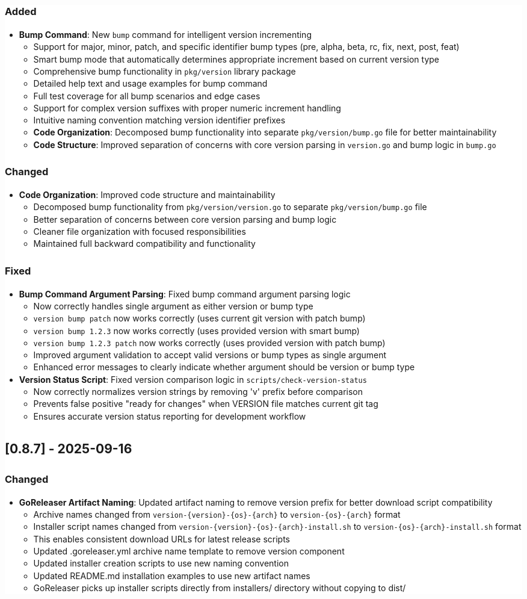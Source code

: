 ### Added
- **Bump Command**: New `bump` command for intelligent version incrementing
  - Support for major, minor, patch, and specific identifier bump types (pre, alpha, beta, rc, fix, next, post, feat)
  - Smart bump mode that automatically determines appropriate increment based on current version type
  - Comprehensive bump functionality in `pkg/version` library package
  - Detailed help text and usage examples for bump command
  - Full test coverage for all bump scenarios and edge cases
  - Support for complex version suffixes with proper numeric increment handling
  - Intuitive naming convention matching version identifier prefixes
  - **Code Organization**: Decomposed bump functionality into separate `pkg/version/bump.go` file for better maintainability
  - **Code Structure**: Improved separation of concerns with core version parsing in `version.go` and bump logic in `bump.go`

### Changed
- **Code Organization**: Improved code structure and maintainability
  - Decomposed bump functionality from `pkg/version/version.go` to separate `pkg/version/bump.go` file
  - Better separation of concerns between core version parsing and bump logic
  - Cleaner file organization with focused responsibilities
  - Maintained full backward compatibility and functionality

### Fixed
- **Bump Command Argument Parsing**: Fixed bump command argument parsing logic
  - Now correctly handles single argument as either version or bump type
  - `version bump patch` now works correctly (uses current git version with patch bump)
  - `version bump 1.2.3` now works correctly (uses provided version with smart bump)
  - `version bump 1.2.3 patch` now works correctly (uses provided version with patch bump)
  - Improved argument validation to accept valid versions or bump types as single argument
  - Enhanced error messages to clearly indicate whether argument should be version or bump type
- **Version Status Script**: Fixed version comparison logic in `scripts/check-version-status`
  - Now correctly normalizes version strings by removing 'v' prefix before comparison
  - Prevents false positive "ready for changes" when VERSION file matches current git tag
  - Ensures accurate version status reporting for development workflow

## [0.8.7] - 2025-09-16

### Changed
- **GoReleaser Artifact Naming**: Updated artifact naming to remove version prefix for better download script compatibility
  - Archive names changed from `version-{version}-{os}-{arch}` to `version-{os}-{arch}` format
  - Installer script names changed from `version-{version}-{os}-{arch}-install.sh` to `version-{os}-{arch}-install.sh` format
  - This enables consistent download URLs for latest release scripts
  - Updated .goreleaser.yml archive name template to remove version component
  - Updated installer creation scripts to use new naming convention
  - Updated README.md installation examples to use new artifact names
  - GoReleaser picks up installer scripts directly from installers/ directory without copying to dist/
